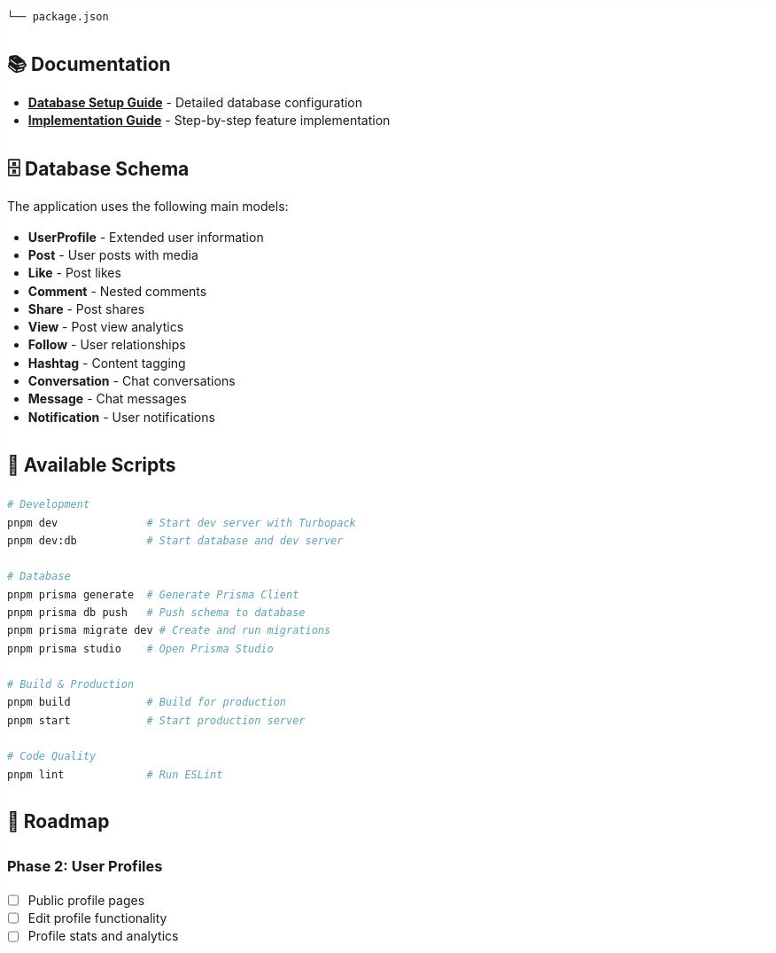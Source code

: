 ```
└── package.json
```

## 📚 Documentation

- **[Database Setup Guide](./DATABASE_SETUP.md)** - Detailed database configuration
- **[Implementation Guide](./IMPLEMENTATION_GUIDE.md)** - Step-by-step feature implementation

## 🗄️ Database Schema

The application uses the following main models:

- **UserProfile** - Extended user information
- **Post** - User posts with media
- **Like** - Post likes
- **Comment** - Nested comments
- **Share** - Post shares
- **View** - Post view analytics
- **Follow** - User relationships
- **Hashtag** - Content tagging
- **Conversation** - Chat conversations
- **Message** - Chat messages
- **Notification** - User notifications

## 🔧 Available Scripts

```bash
# Development
pnpm dev              # Start dev server with Turbopack
pnpm dev:db           # Start database and dev server

# Database
pnpm prisma generate  # Generate Prisma Client
pnpm prisma db push   # Push schema to database
pnpm prisma migrate dev # Create and run migrations
pnpm prisma studio    # Open Prisma Studio

# Build & Production
pnpm build            # Build for production
pnpm start            # Start production server

# Code Quality
pnpm lint             # Run ESLint
```

## 🎯 Roadmap

### Phase 2: User Profiles
- [ ] Public profile pages
- [ ] Edit profile functionality
- [ ] Profile stats and analytics

